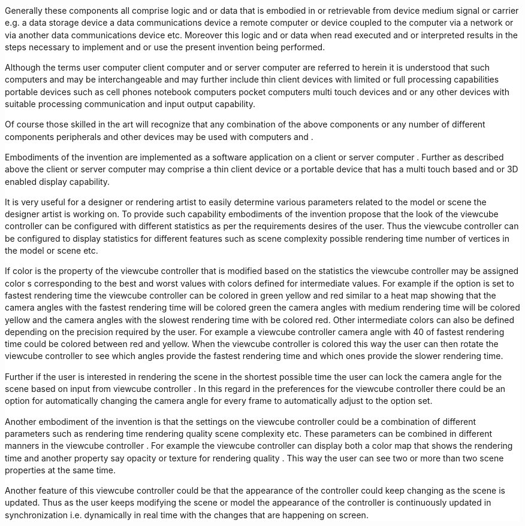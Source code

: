 Generally these components all comprise logic and or data that is embodied in or retrievable from device medium signal or carrier e.g. a data storage device a data communications device a remote computer or device coupled to the computer via a network or via another data communications device etc. Moreover this logic and or data when read executed and or interpreted results in the steps necessary to implement and or use the present invention being performed.

Although the terms user computer client computer and or server computer are referred to herein it is understood that such computers and may be interchangeable and may further include thin client devices with limited or full processing capabilities portable devices such as cell phones notebook computers pocket computers multi touch devices and or any other devices with suitable processing communication and input output capability.

Of course those skilled in the art will recognize that any combination of the above components or any number of different components peripherals and other devices may be used with computers and .

Embodiments of the invention are implemented as a software application on a client or server computer . Further as described above the client or server computer may comprise a thin client device or a portable device that has a multi touch based and or 3D enabled display capability.

It is very useful for a designer or rendering artist to easily determine various parameters related to the model or scene the designer artist is working on. To provide such capability embodiments of the invention propose that the look of the viewcube controller can be configured with different statistics as per the requirements desires of the user. Thus the viewcube controller can be configured to display statistics for different features such as scene complexity possible rendering time number of vertices in the model or scene etc.

If color is the property of the viewcube controller that is modified based on the statistics the viewcube controller may be assigned color s corresponding to the best and worst values with colors defined for intermediate values. For example if the option is set to fastest rendering time the viewcube controller can be colored in green yellow and red similar to a heat map showing that the camera angles with the fastest rendering time will be colored green the camera angles with medium rendering time will be colored yellow and the camera angles with the slowest rendering time with be colored red. Other intermediate colors can also be defined depending on the precision required by the user. For example a viewcube controller camera angle with 40 of fastest rendering time could be colored between red and yellow. When the viewcube controller is colored this way the user can then rotate the viewcube controller to see which angles provide the fastest rendering time and which ones provide the slower rendering time.

Further if the user is interested in rendering the scene in the shortest possible time the user can lock the camera angle for the scene based on input from viewcube controller . In this regard in the preferences for the viewcube controller there could be an option for automatically changing the camera angle for every frame to automatically adjust to the option set.

Another embodiment of the invention is that the settings on the viewcube controller could be a combination of different parameters such as rendering time rendering quality scene complexity etc. These parameters can be combined in different manners in the viewcube controller . For example the viewcube controller can display both a color map that shows the rendering time and another property say opacity or texture for rendering quality . This way the user can see two or more than two scene properties at the same time.

Another feature of this viewcube controller could be that the appearance of the controller could keep changing as the scene is updated. Thus as the user keeps modifying the scene or model the appearance of the controller is continuously updated in synchronization i.e. dynamically in real time with the changes that are happening on screen.
